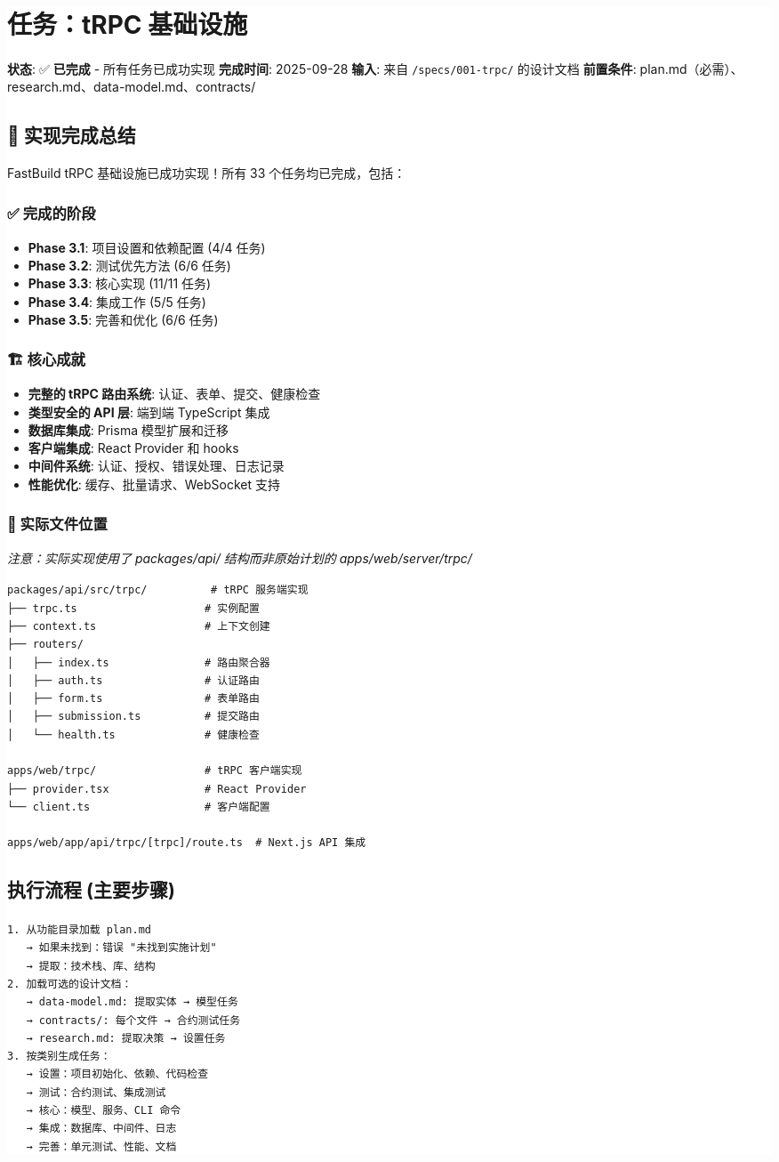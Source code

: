 # 任务：tRPC 基础设施

**状态**: ✅ **已完成** - 所有任务已成功实现
**完成时间**: 2025-09-28
**输入**: 来自 `/specs/001-trpc/` 的设计文档
**前置条件**: plan.md（必需）、research.md、data-model.md、contracts/

## 🎉 实现完成总结

FastBuild tRPC 基础设施已成功实现！所有 33 个任务均已完成，包括：

### ✅ 完成的阶段
- **Phase 3.1**: 项目设置和依赖配置 (4/4 任务)
- **Phase 3.2**: 测试优先方法 (6/6 任务)
- **Phase 3.3**: 核心实现 (11/11 任务)
- **Phase 3.4**: 集成工作 (5/5 任务)
- **Phase 3.5**: 完善和优化 (6/6 任务)

### 🏗️ 核心成就
- **完整的 tRPC 路由系统**: 认证、表单、提交、健康检查
- **类型安全的 API 层**: 端到端 TypeScript 集成
- **数据库集成**: Prisma 模型扩展和迁移
- **客户端集成**: React Provider 和 hooks
- **中间件系统**: 认证、授权、错误处理、日志记录
- **性能优化**: 缓存、批量请求、WebSocket 支持

### 📁 实际文件位置
*注意：实际实现使用了 packages/api/ 结构而非原始计划的 apps/web/server/trpc/*

```
packages/api/src/trpc/          # tRPC 服务端实现
├── trpc.ts                    # 实例配置
├── context.ts                 # 上下文创建
├── routers/
│   ├── index.ts               # 路由聚合器
│   ├── auth.ts                # 认证路由
│   ├── form.ts                # 表单路由
│   ├── submission.ts          # 提交路由
│   └── health.ts              # 健康检查

apps/web/trpc/                 # tRPC 客户端实现
├── provider.tsx               # React Provider
└── client.ts                  # 客户端配置

apps/web/app/api/trpc/[trpc]/route.ts  # Next.js API 集成
```

## 执行流程 (主要步骤)
```
1. 从功能目录加载 plan.md
   → 如果未找到：错误 "未找到实施计划"
   → 提取：技术栈、库、结构
2. 加载可选的设计文档：
   → data-model.md: 提取实体 → 模型任务
   → contracts/: 每个文件 → 合约测试任务
   → research.md: 提取决策 → 设置任务
3. 按类别生成任务：
   → 设置：项目初始化、依赖、代码检查
   → 测试：合约测试、集成测试
   → 核心：模型、服务、CLI 命令
   → 集成：数据库、中间件、日志
   → 完善：单元测试、性能、文档
```